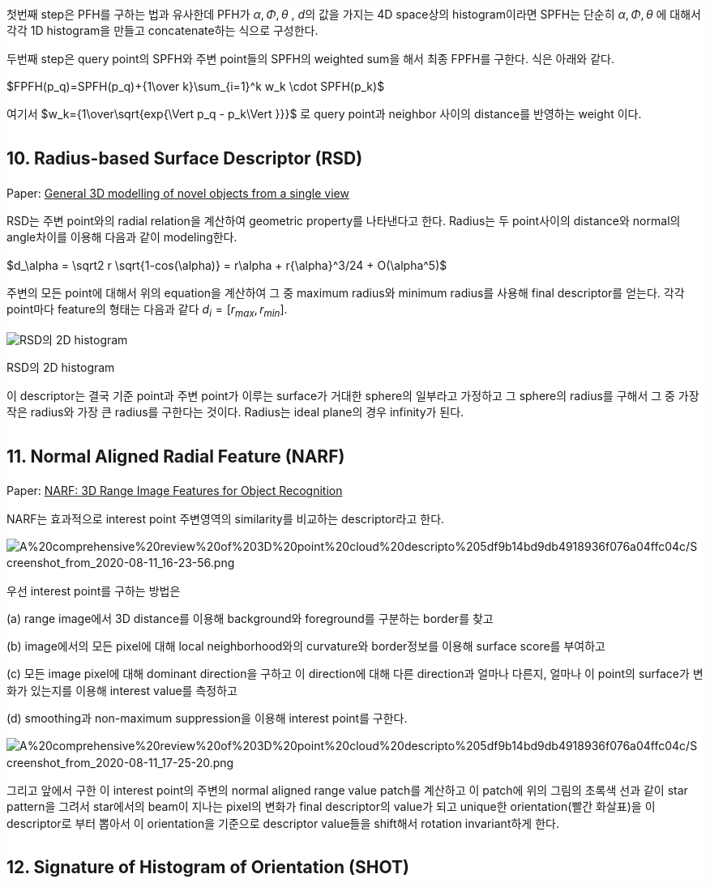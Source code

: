 첫번째 step은 PFH를 구하는 법과 유사한데 PFH가  $\alpha, \Phi, \theta$ , $d$의 값을 가지는 4D space상의 histogram이라면 SPFH는 단순히 $\alpha, \Phi, \theta$ 에 대해서 각각 1D histogram을 만들고 concatenate하는 식으로 구성한다.

두번째 step은 query point의 SPFH와 주변 point들의 SPFH의 weighted sum을 해서 최종 FPFH를 구한다. 식은 아래와 같다.

$FPFH(p_q)=SPFH(p_q)+{1\over k}\sum_{i=1}^k w_k \cdot SPFH(p_k)$

여기서 $w_k={1\over\sqrt{exp{\Vert p_q  - p_k\Vert }}}$  로 query point과 neighbor 사이의 distance를 반영하는 weight 이다.

## 10. Radius-based Surface Descriptor (RSD)

Paper: [General 3D modelling of novel objects from a single view](https://ieeexplore.ieee.org/document/5650434)

RSD는 주변 point와의 radial relation을 계산하여 geometric property를 나타낸다고 한다. Radius는 두 point사이의 distance와 normal의 angle차이를 이용해 다음과 같이 modeling한다.

$d_\alpha = \sqrt2 r \sqrt{1-cos(\alpha)} = r\alpha + r{\alpha}^3/24 + O(\alpha^5)$

주변의 모든 point에 대해서 위의 equation을 계산하여 그 중 maximum radius와 minimum radius를 사용해 final descriptor를 얻는다. 각각 point마다 feature의 형태는 다음과 같다 $d_i =[r_{max}, r_{min}]$. 

![RSD의 2D histogram](../../assets/img/A%20comprehensive%20review%20of%203D%20point%20cloud%20descripto%205df9b14bd9db4918936f076a04ffc04c/Untitled.png)

RSD의 2D histogram

이 descriptor는 결국 기준 point과 주변 point가 이루는 surface가 거대한 sphere의 일부라고 가정하고 그 sphere의 radius를 구해서 그 중 가장 작은 radius와 가장 큰 radius를 구한다는 것이다. Radius는 ideal plane의 경우 infinity가 된다.

## 11. Normal Aligned Radial Feature (NARF)

Paper: [NARF: 3D Range Image Features for Object Recognition](https://www.researchgate.net/publication/260320178_NARF_3D_Range_Image_Features_for_Object_Recognition)

NARF는 효과적으로 interest point 주변영역의 similarity를 비교하는 descriptor라고 한다. 

![A%20comprehensive%20review%20of%203D%20point%20cloud%20descripto%205df9b14bd9db4918936f076a04ffc04c/Screenshot_from_2020-08-11_16-23-56.png](../../assets/img/A%20comprehensive%20review%20of%203D%20point%20cloud%20descripto%205df9b14bd9db4918936f076a04ffc04c/Screenshot_from_2020-08-11_16-23-56.png)

우선 interest point를 구하는 방법은 

(a) range image에서 3D distance를 이용해 background와 foreground를 구분하는 border를 찾고 

(b) image에서의 모든 pixel에 대해 local neighborhood와의 curvature와 border정보를 이용해 surface score를 부여하고 

(c) 모든 image pixel에 대해 dominant direction을 구하고 이 direction에 대해 다른 direction과 얼마나 다른지, 얼마나 이 point의 surface가 변화가 있는지를 이용해 interest value를 측정하고

(d) smoothing과 non-maximum suppression을 이용해 interest point를 구한다.

![A%20comprehensive%20review%20of%203D%20point%20cloud%20descripto%205df9b14bd9db4918936f076a04ffc04c/Screenshot_from_2020-08-11_17-25-20.png](../../assets/img/A%20comprehensive%20review%20of%203D%20point%20cloud%20descripto%205df9b14bd9db4918936f076a04ffc04c/Screenshot_from_2020-08-11_17-25-20.png)

그리고 앞에서 구한 이 interest point의 주변의 normal aligned range value patch를 계산하고 이 patch에 위의 그림의 초록색 선과 같이 star pattern을 그려서 star에서의 beam이 지나는 pixel의 변화가 final descriptor의 value가 되고 unique한 orientation(빨간 화살표)을 이 descriptor로 부터 뽑아서 이 orientation을 기준으로 descriptor value들을 shift해서 rotation invariant하게 한다.

## 12. Signature of Histogram of Orientation (SHOT)
